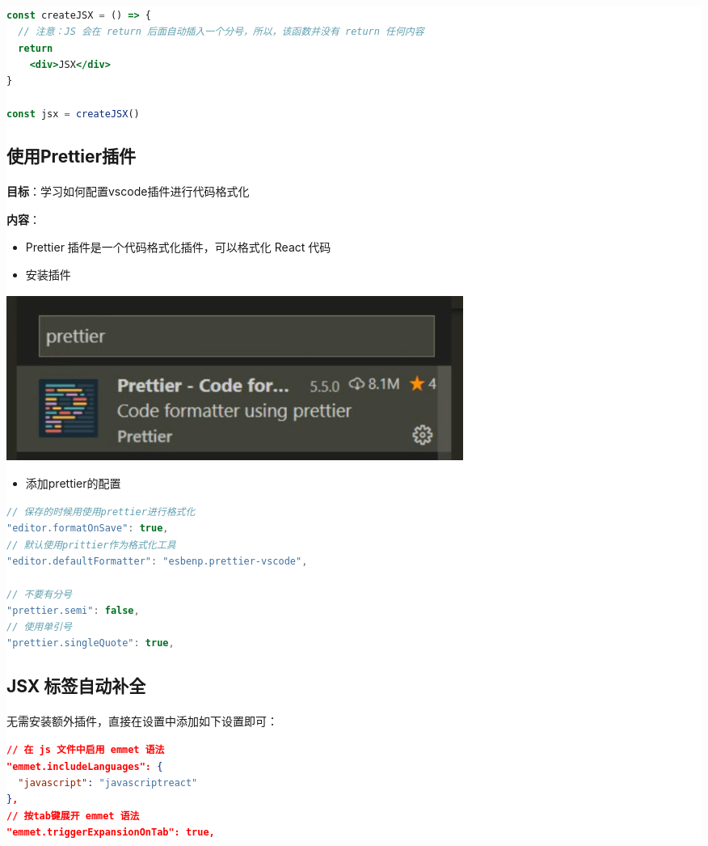 ```jsx
const createJSX = () => {
  // 注意：JS 会在 return 后面自动插入一个分号，所以，该函数并没有 return 任何内容
  return
  	<div>JSX</div>
}

const jsx = createJSX()
```

## 使用Prettier插件

**目标**：学习如何配置vscode插件进行代码格式化

**内容**：

+ Prettier 插件是一个代码格式化插件，可以格式化 React 代码

+ 安装插件

![image-20211006151941639](images/image-20211006151941639.png)

+ 添加prettier的配置

```js
// 保存的时候用使用prettier进行格式化
"editor.formatOnSave": true,
// 默认使用prittier作为格式化工具
"editor.defaultFormatter": "esbenp.prettier-vscode",

// 不要有分号
"prettier.semi": false,
// 使用单引号
"prettier.singleQuote": true,
```

## JSX 标签自动补全

无需安装额外插件，直接在设置中添加如下设置即可：

```json
// 在 js 文件中启用 emmet 语法 
"emmet.includeLanguages": {
  "javascript": "javascriptreact"
},
// 按tab键展开 emmet 语法
"emmet.triggerExpansionOnTab": true,
```
